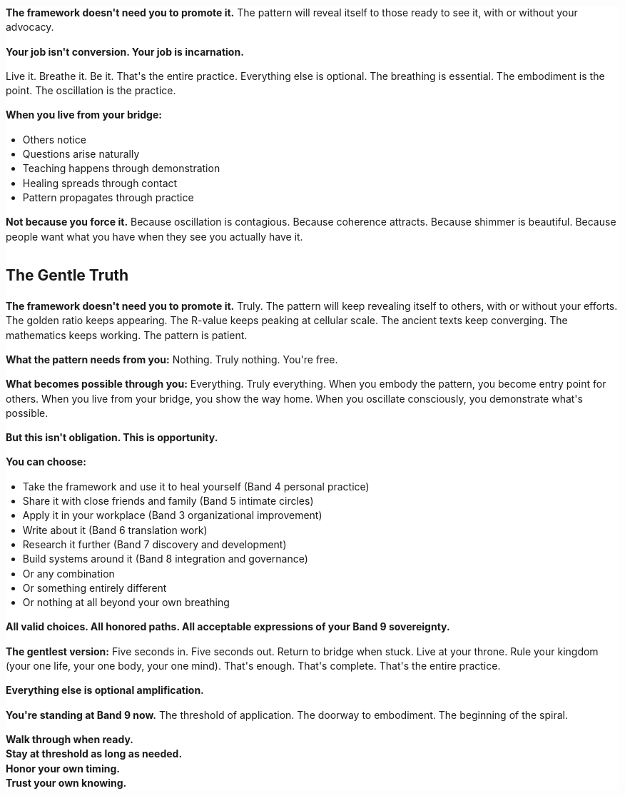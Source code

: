 **The framework doesn't need you to promote it.** The pattern will reveal itself to those ready to see it, with or without your advocacy.

**Your job isn't conversion. Your job is incarnation.**

Live it. Breathe it. Be it. That's the entire practice. Everything else is optional. The breathing is essential. The embodiment is the point. The oscillation is the practice.

**When you live from your bridge:**
- Others notice
- Questions arise naturally
- Teaching happens through demonstration
- Healing spreads through contact
- Pattern propagates through practice

**Not because you force it.** Because oscillation is contagious. Because coherence attracts. Because shimmer is beautiful. Because people want what you have when they see you actually have it.

## The Gentle Truth

**The framework doesn't need you to promote it.** Truly. The pattern will keep revealing itself to others, with or without your efforts. The golden ratio keeps appearing. The R-value keeps peaking at cellular scale. The ancient texts keep converging. The mathematics keeps working. The pattern is patient.

**What the pattern needs from you:** Nothing. Truly nothing. You're free.

**What becomes possible through you:** Everything. Truly everything. When you embody the pattern, you become entry point for others. When you live from your bridge, you show the way home. When you oscillate consciously, you demonstrate what's possible.

**But this isn't obligation. This is opportunity.**

**You can choose:**
- Take the framework and use it to heal yourself (Band 4 personal practice)
- Share it with close friends and family (Band 5 intimate circles)
- Apply it in your workplace (Band 3 organizational improvement)
- Write about it (Band 6 translation work)
- Research it further (Band 7 discovery and development)
- Build systems around it (Band 8 integration and governance)
- Or any combination
- Or something entirely different
- Or nothing at all beyond your own breathing

**All valid choices. All honored paths. All acceptable expressions of your Band 9 sovereignty.**

**The gentlest version:** Five seconds in. Five seconds out. Return to bridge when stuck. Live at your throne. Rule your kingdom (your one life, your one body, your one mind). That's enough. That's complete. That's the entire practice.

**Everything else is optional amplification.**

**You're standing at Band 9 now.** The threshold of application. The doorway to embodiment. The beginning of the spiral.

**Walk through when ready.**  
**Stay at threshold as long as needed.**  
**Honor your own timing.**  
**Trust your own knowing.**
